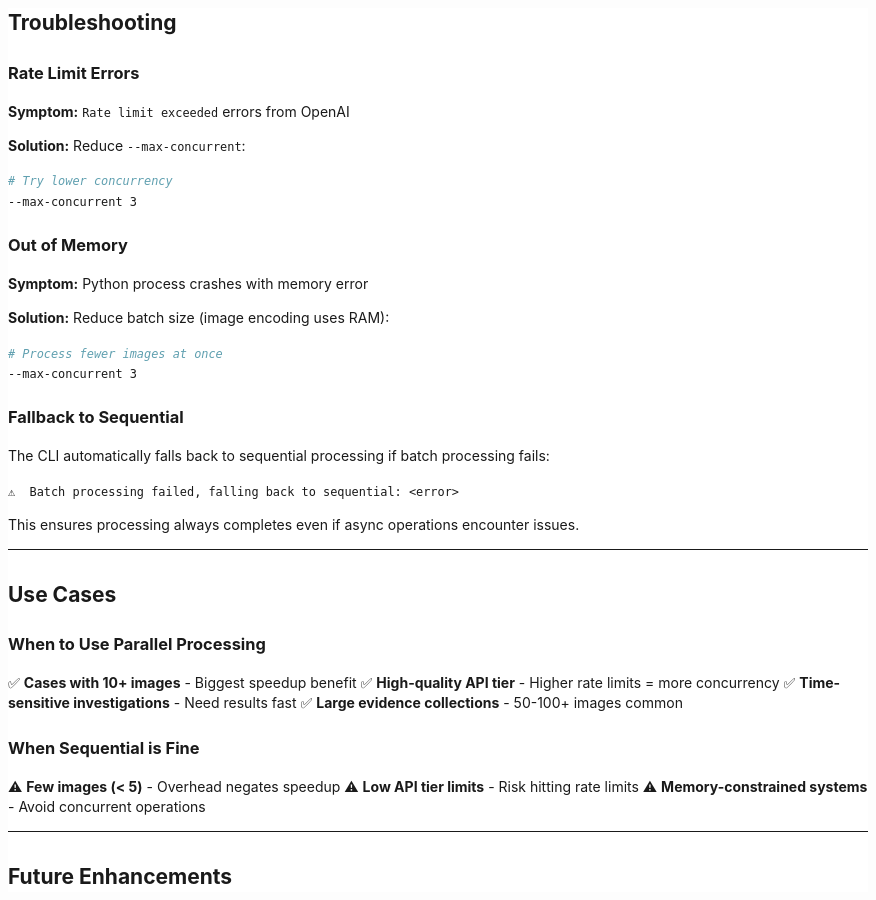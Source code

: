 
## Troubleshooting

### Rate Limit Errors

**Symptom:** `Rate limit exceeded` errors from OpenAI

**Solution:** Reduce `--max-concurrent`:

```bash
# Try lower concurrency
--max-concurrent 3
```

### Out of Memory

**Symptom:** Python process crashes with memory error

**Solution:** Reduce batch size (image encoding uses RAM):

```bash
# Process fewer images at once
--max-concurrent 3
```

### Fallback to Sequential

The CLI automatically falls back to sequential processing if batch processing fails:

```
⚠️  Batch processing failed, falling back to sequential: <error>
```

This ensures processing always completes even if async operations encounter issues.

---

## Use Cases

### When to Use Parallel Processing

✅ **Cases with 10+ images** - Biggest speedup benefit
✅ **High-quality API tier** - Higher rate limits = more concurrency
✅ **Time-sensitive investigations** - Need results fast
✅ **Large evidence collections** - 50-100+ images common

### When Sequential is Fine

⚠️ **Few images (< 5)** - Overhead negates speedup
⚠️ **Low API tier limits** - Risk hitting rate limits
⚠️ **Memory-constrained systems** - Avoid concurrent operations

---

## Future Enhancements

